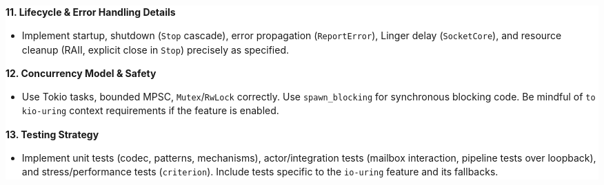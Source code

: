 **11. Lifecycle & Error Handling Details**

*   Implement startup, shutdown (`Stop` cascade), error propagation (`ReportError`), Linger delay (`SocketCore`), and resource cleanup (RAII, explicit close in `Stop`) precisely as specified.

**12. Concurrency Model & Safety**

*   Use Tokio tasks, bounded MPSC, `Mutex`/`RwLock` correctly. Use `spawn_blocking` for synchronous blocking code. Be mindful of `tokio-uring` context requirements if the feature is enabled.

**13. Testing Strategy**

*   Implement unit tests (codec, patterns, mechanisms), actor/integration tests (mailbox interaction, pipeline tests over loopback), and stress/performance tests (`criterion`). Include tests specific to the `io-uring` feature and its fallbacks.